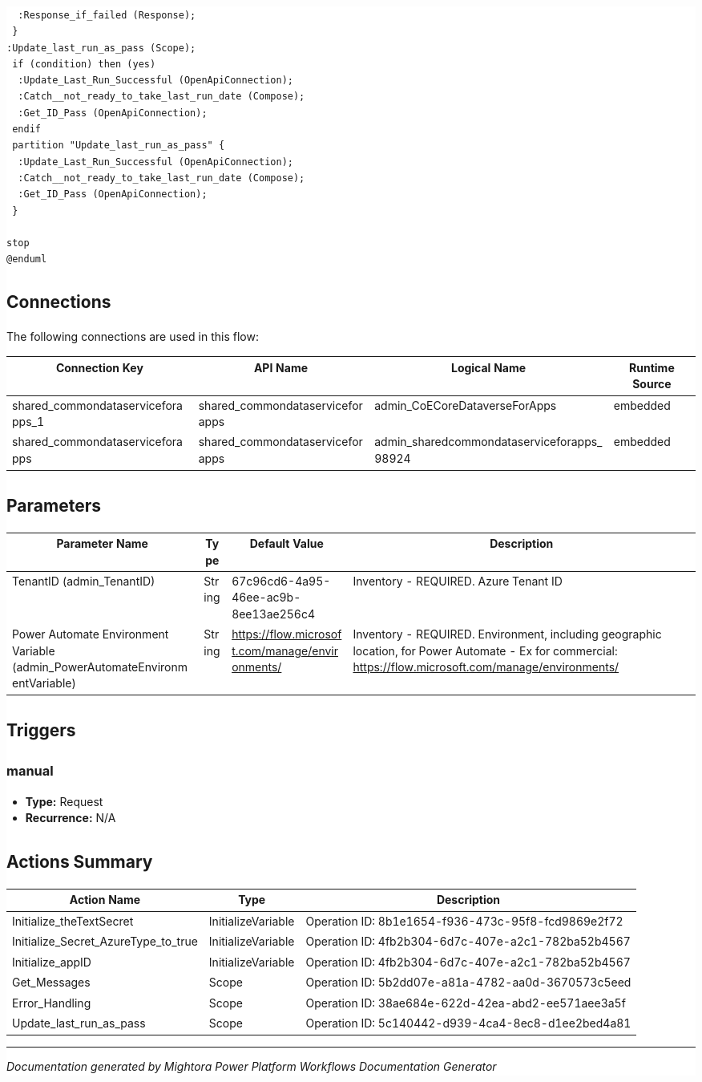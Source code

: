 ```plantuml
  :Response_if_failed (Response);
 }
:Update_last_run_as_pass (Scope);
 if (condition) then (yes)
  :Update_Last_Run_Successful (OpenApiConnection);
  :Catch__not_ready_to_take_last_run_date (Compose);
  :Get_ID_Pass (OpenApiConnection);
 endif
 partition "Update_last_run_as_pass" {
  :Update_Last_Run_Successful (OpenApiConnection);
  :Catch__not_ready_to_take_last_run_date (Compose);
  :Get_ID_Pass (OpenApiConnection);
 }

stop
@enduml
```

## Connections

The following connections are used in this flow:

| Connection Key | API Name | Logical Name | Runtime Source |
|----------------|----------|--------------|----------------|
| shared_commondataserviceforapps_1 | shared_commondataserviceforapps | admin_CoECoreDataverseForApps | embedded |
| shared_commondataserviceforapps | shared_commondataserviceforapps | admin_sharedcommondataserviceforapps_98924 | embedded |

## Parameters

| Parameter Name | Type | Default Value | Description |
|----------------|------|---------------|-------------|
| TenantID (admin_TenantID) | String | 67c96cd6-4a95-46ee-ac9b-8ee13ae256c4 | Inventory - REQUIRED. Azure Tenant ID |
| Power Automate Environment Variable (admin_PowerAutomateEnvironmentVariable) | String | https://flow.microsoft.com/manage/environments/ | Inventory - REQUIRED. Environment, including geographic location, for Power Automate - Ex for commercial: https://flow.microsoft.com/manage/environments/ |

## Triggers

### manual
- **Type:** Request
- **Recurrence:** N/A

## Actions Summary

| Action Name | Type | Description |
|-------------|------|-------------|
| Initialize_theTextSecret | InitializeVariable | Operation ID: 8b1e1654-f936-473c-95f8-fcd9869e2f72 |
| Initialize_Secret_AzureType_to_true | InitializeVariable | Operation ID: 4fb2b304-6d7c-407e-a2c1-782ba52b4567 |
| Initialize_appID | InitializeVariable | Operation ID: 4fb2b304-6d7c-407e-a2c1-782ba52b4567 |
| Get_Messages | Scope | Operation ID: 5b2dd07e-a81a-4782-aa0d-3670573c5eed |
| Error_Handling | Scope | Operation ID: 38ae684e-622d-42ea-abd2-ee571aee3a5f |
| Update_last_run_as_pass | Scope | Operation ID: 5c140442-d939-4ca4-8ec8-d1ee2bed4a81 |

---
*Documentation generated by Mightora Power Platform Workflows Documentation Generator*
